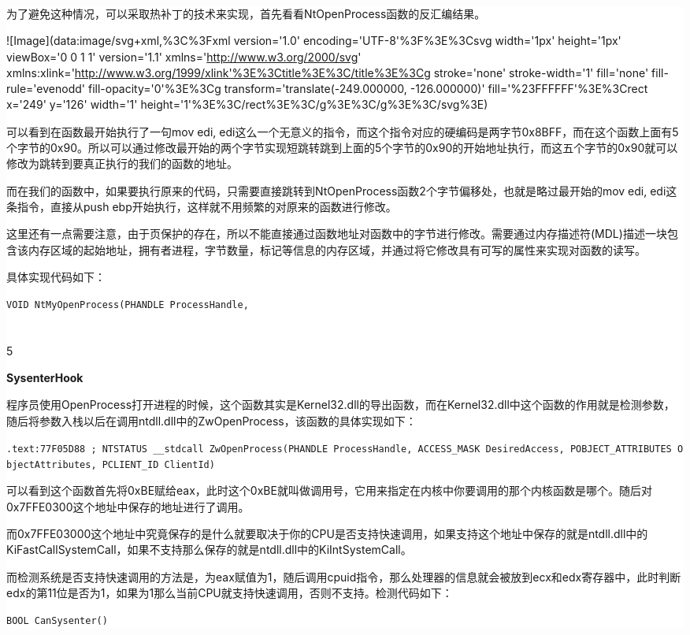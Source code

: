 为了避免这种情况，可以采取热补丁的技术来实现，首先看看NtOpenProcess函数的反汇编结果。

  

![Image](data:image/svg+xml,%3C%3Fxml version='1.0' encoding='UTF-8'%3F%3E%3Csvg width='1px' height='1px' viewBox='0 0 1 1' version='1.1' xmlns='http://www.w3.org/2000/svg' xmlns:xlink='http://www.w3.org/1999/xlink'%3E%3Ctitle%3E%3C/title%3E%3Cg stroke='none' stroke-width='1' fill='none' fill-rule='evenodd' fill-opacity='0'%3E%3Cg transform='translate(-249.000000, -126.000000)' fill='%23FFFFFF'%3E%3Crect x='249' y='126' width='1' height='1'%3E%3C/rect%3E%3C/g%3E%3C/g%3E%3C/svg%3E)

  

可以看到在函数最开始执行了一句mov edi, edi这么一个无意义的指令，而这个指令对应的硬编码是两字节0x8BFF，而在这个函数上面有5个字节的0x90。所以可以通过修改最开始的两个字节实现短跳转跳到上面的5个字节的0x90的开始地址执行，而这五个字节的0x90就可以修改为跳转到要真正执行的我们的函数的地址。  

  

而在我们的函数中，如果要执行原来的代码，只需要直接跳转到NtOpenProcess函数2个字节偏移处，也就是略过最开始的mov edi, edi这条指令，直接从push ebp开始执行，这样就不用频繁的对原来的函数进行修改。

  

这里还有一点需要注意，由于页保护的存在，所以不能直接通过函数地址对函数中的字节进行修改。需要通过内存描述符(MDL)描述一块包含该内存区域的起始地址，拥有者进程，字节数量，标记等信息的内存区域，并通过将它修改具有可写的属性来实现对函数的读写。  

  

具体实现代码如下：

```
VOID NtMyOpenProcess(PHANDLE ProcessHandle,
```

#   

#   

5

  

**SysenterHook**

  

程序员使用OpenProcess打开进程的时候，这个函数其实是Kernel32.dll的导出函数，而在Kernel32.dll中这个函数的作用就是检测参数，随后将参数入栈以后在调用ntdll.dll中的ZwOpenProcess，该函数的具体实现如下：  

```
.text:77F05D88 ; NTSTATUS __stdcall ZwOpenProcess(PHANDLE ProcessHandle, ACCESS_MASK DesiredAccess, POBJECT_ATTRIBUTES ObjectAttributes, PCLIENT_ID ClientId)
```

  

可以看到这个函数首先将0xBE赋给eax，此时这个0xBE就叫做调用号，它用来指定在内核中你要调用的那个内核函数是哪个。随后对0x7FFE0300这个地址中保存的地址进行了调用。  

  

而0x7FFE03000这个地址中究竟保存的是什么就要取决于你的CPU是否支持快速调用，如果支持这个地址中保存的就是ntdll.dll中的KiFastCallSystemCall，如果不支持那么保存的就是ntdll.dll中的KiIntSystemCall。

  

而检测系统是否支持快速调用的方法是，为eax赋值为1，随后调用cpuid指令，那么处理器的信息就会被放到ecx和edx寄存器中，此时判断edx的第11位是否为1，如果为1那么当前CPU就支持快速调用，否则不支持。检测代码如下：

```
BOOL CanSysenter()
```

  
